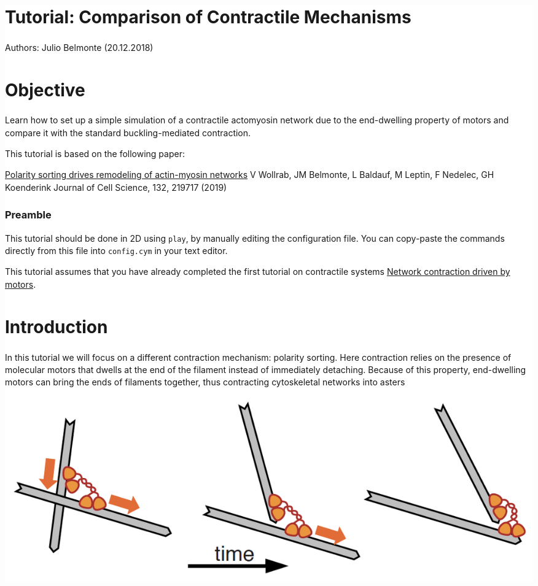 # Tutorial: Comparison of Contractile Mechanisms

Authors: Julio Belmonte (20.12.2018)

# Objective

Learn how to set up a simple simulation of a contractile actomyosin network due to the end-dwelling property of motors and compare it with the standard buckling-mediated contraction.

This tutorial is based on the following paper:

[Polarity sorting drives remodeling of actin-myosin networks](http://jcs.biologists.org/content/132/4/jcs219717)
V Wollrab, JM Belmonte, L Baldauf, M Leptin, F Nedelec, GH Koenderink
Journal of Cell Science, 132, 219717 (2019)


### Preamble

This tutorial should be done in 2D using `play`, by manually editing the configuration file. You can copy-paste the commands directly from this file into `config.cym` in your text editor.

This tutorial assumes that you have already completed the first tutorial on contractile systems [Network contraction driven by motors](tuto_contract1.md).


# Introduction

In this tutorial we will focus on a different contraction mechanism: polarity sorting. 
Here contraction relies on the presence of molecular motors that dwells at the end of the filament instead of immediately detaching. 
Because of this property, end-dwelling motors can bring the ends of filaments together, thus contracting cytoskeletal networks into asters

![polarity_sorting](data/polarity_sorting.png)


